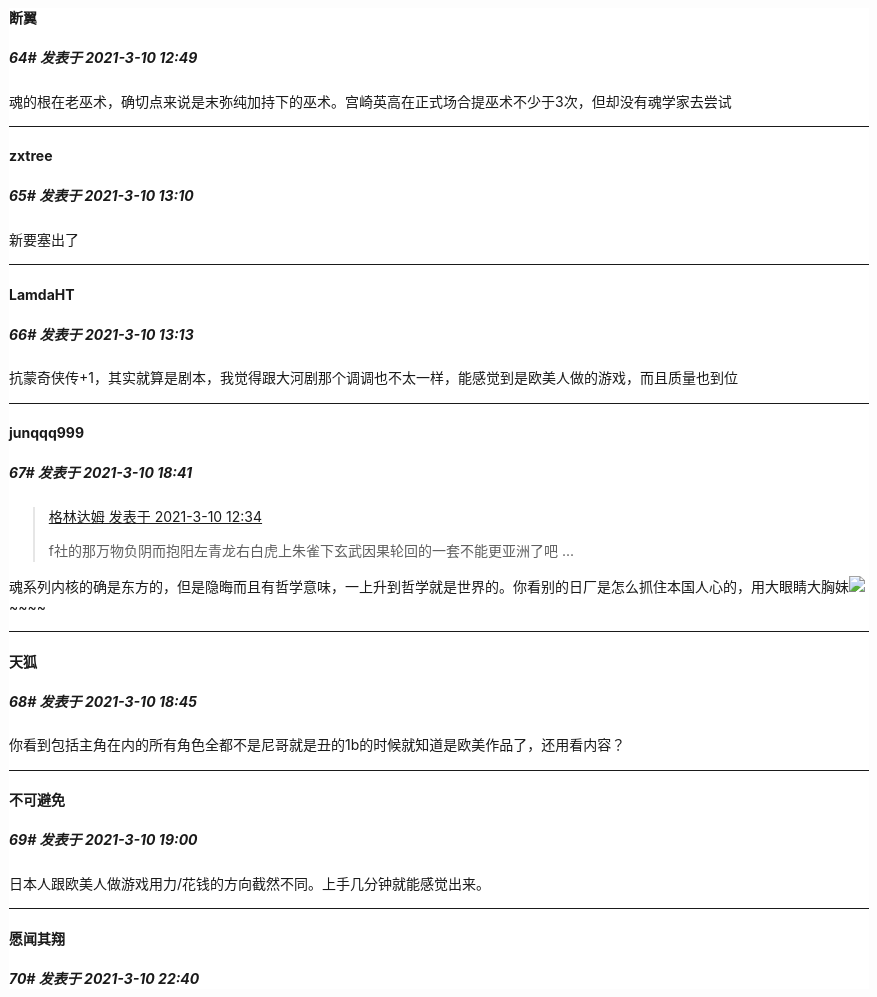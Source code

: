 ####  断翼  
##### 64#       发表于 2021-3-10 12:49


魂的根在老巫术，确切点来说是末弥纯加持下的巫术。宫崎英高在正式场合提巫术不少于3次，但却没有魂学家去尝试


-----

####  zxtree  
##### 65#       发表于 2021-3-10 13:10


新要塞出了


-----

####  LamdaHT  
##### 66#       发表于 2021-3-10 13:13


抗蒙奇侠传+1，其实就算是剧本，我觉得跟大河剧那个调调也不太一样，能感觉到是欧美人做的游戏，而且质量也到位


-----

####  junqqq999  
##### 67#       发表于 2021-3-10 18:41


<blockquote><a href="httphttps://bbs.saraba1st.com/2b/forum.php?mod=redirect&amp;goto=findpost&amp;pid=50574968&amp;ptid=1992287" target="_blank">格林达姆 发表于 2021-3-10 12:34</a>

f社的那万物负阴而抱阳左青龙右白虎上朱雀下玄武因果轮回的一套不能更亚洲了吧 ...</blockquote>
魂系列内核的确是东方的，但是隐晦而且有哲学意味，一上升到哲学就是世界的。你看别的日厂是怎么抓住本国人心的，用大眼睛大胸妹<img src="https://static.saraba1st.com/image/smiley/animal2017/027.png" referrerpolicy="no-referrer">~~~~


-----

####  天狐  
##### 68#       发表于 2021-3-10 18:45


你看到包括主角在内的所有角色全都不是尼哥就是丑的1b的时候就知道是欧美作品了，还用看内容？


-----

####  不可避免  
##### 69#       发表于 2021-3-10 19:00


日本人跟欧美人做游戏用力/花钱的方向截然不同。上手几分钟就能感觉出来。


-----

####  愿闻其翔  
##### 70#       发表于 2021-3-10 22:40
